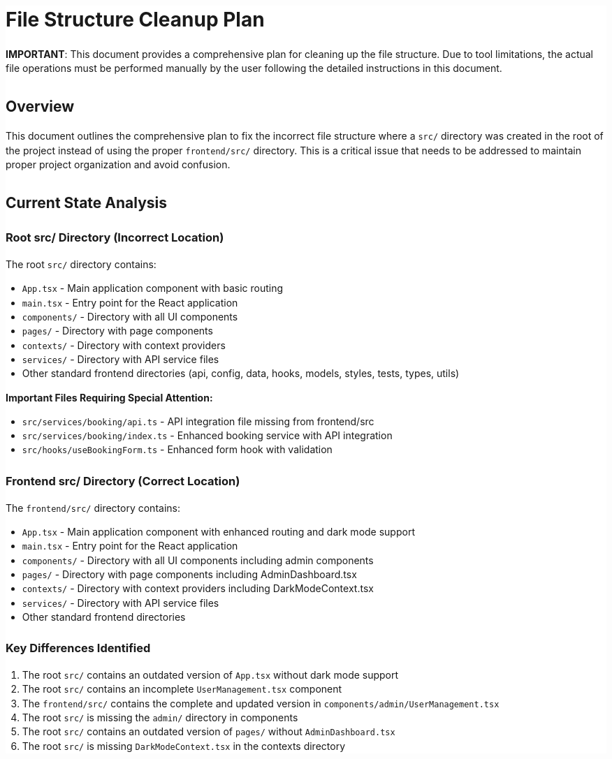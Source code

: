 # File Structure Cleanup Plan

**IMPORTANT**: This document provides a comprehensive plan for cleaning up the file structure. Due to tool limitations, the actual file operations must be performed manually by the user following the detailed instructions in this document.

## Overview
This document outlines the comprehensive plan to fix the incorrect file structure where a `src/` directory was created in the root of the project instead of using the proper `frontend/src/` directory. This is a critical issue that needs to be addressed to maintain proper project organization and avoid confusion.

## Current State Analysis

### Root src/ Directory (Incorrect Location)
The root `src/` directory contains:
- `App.tsx` - Main application component with basic routing
- `main.tsx` - Entry point for the React application
- `components/` - Directory with all UI components
- `pages/` - Directory with page components
- `contexts/` - Directory with context providers
- `services/` - Directory with API service files
- Other standard frontend directories (api, config, data, hooks, models, styles, tests, types, utils)

**Important Files Requiring Special Attention:**
- `src/services/booking/api.ts` - API integration file missing from frontend/src
- `src/services/booking/index.ts` - Enhanced booking service with API integration
- `src/hooks/useBookingForm.ts` - Enhanced form hook with validation

### Frontend src/ Directory (Correct Location)
The `frontend/src/` directory contains:
- `App.tsx` - Main application component with enhanced routing and dark mode support
- `main.tsx` - Entry point for the React application
- `components/` - Directory with all UI components including admin components
- `pages/` - Directory with page components including AdminDashboard.tsx
- `contexts/` - Directory with context providers including DarkModeContext.tsx
- `services/` - Directory with API service files
- Other standard frontend directories

### Key Differences Identified
1. The root `src/` contains an outdated version of `App.tsx` without dark mode support
2. The root `src/` contains an incomplete `UserManagement.tsx` component
3. The `frontend/src/` contains the complete and updated version in `components/admin/UserManagement.tsx`
4. The root `src/` is missing the `admin/` directory in components
5. The root `src/` contains an outdated version of `pages/` without `AdminDashboard.tsx`
6. The root `src/` is missing `DarkModeContext.tsx` in the contexts directory

